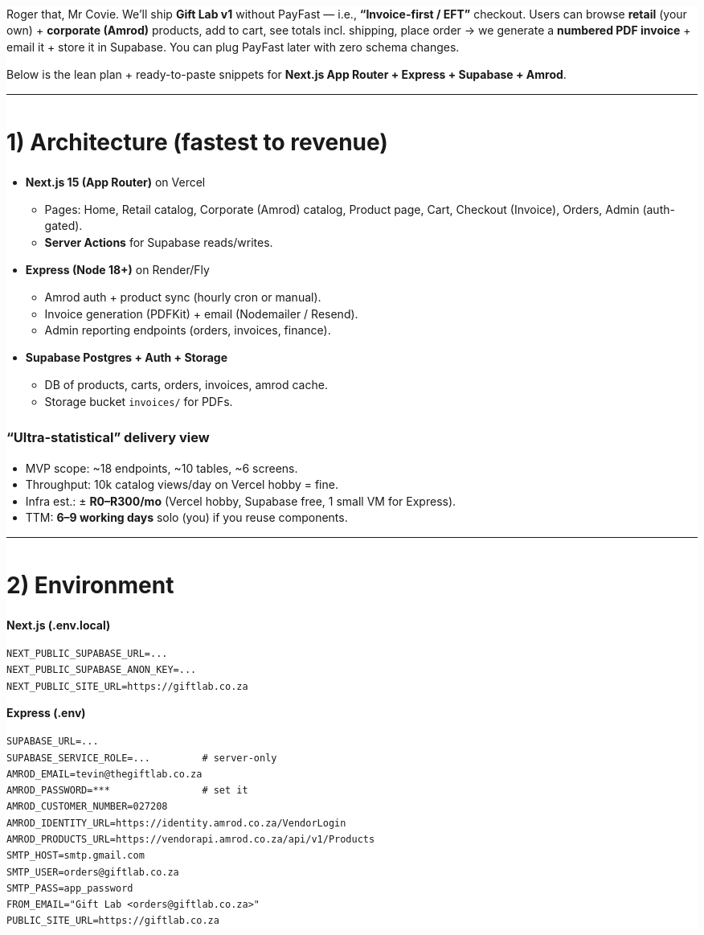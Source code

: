 Roger that, Mr Covie. We’ll ship **Gift Lab v1** without PayFast — i.e., **“Invoice-first / EFT”** checkout. Users can browse **retail** (your own) + **corporate (Amrod)** products, add to cart, see totals incl. shipping, place order → we generate a **numbered PDF invoice** + email it + store it in Supabase. You can plug PayFast later with zero schema changes.

Below is the lean plan + ready-to-paste snippets for **Next.js App Router + Express + Supabase + Amrod**.

---

# 1) Architecture (fastest to revenue)

* **Next.js 15 (App Router)** on Vercel

  * Pages: Home, Retail catalog, Corporate (Amrod) catalog, Product page, Cart, Checkout (Invoice), Orders, Admin (auth-gated).
  * **Server Actions** for Supabase reads/writes.
* **Express (Node 18+)** on Render/Fly

  * Amrod auth + product sync (hourly cron or manual).
  * Invoice generation (PDFKit) + email (Nodemailer / Resend).
  * Admin reporting endpoints (orders, invoices, finance).
* **Supabase Postgres + Auth + Storage**

  * DB of products, carts, orders, invoices, amrod cache.
  * Storage bucket `invoices/` for PDFs.

### “Ultra-statistical” delivery view

* MVP scope: ~18 endpoints, ~10 tables, ~6 screens.
* Throughput: 10k catalog views/day on Vercel hobby = fine.
* Infra est.: ± **R0–R300/mo** (Vercel hobby, Supabase free, 1 small VM for Express).
* TTM: **6–9 working days** solo (you) if you reuse components.

---

# 2) Environment

**Next.js (.env.local)**

```
NEXT_PUBLIC_SUPABASE_URL=...
NEXT_PUBLIC_SUPABASE_ANON_KEY=...
NEXT_PUBLIC_SITE_URL=https://giftlab.co.za
```

**Express (.env)**

```
SUPABASE_URL=...
SUPABASE_SERVICE_ROLE=...         # server-only
AMROD_EMAIL=tevin@thegiftlab.co.za
AMROD_PASSWORD=***                # set it
AMROD_CUSTOMER_NUMBER=027208
AMROD_IDENTITY_URL=https://identity.amrod.co.za/VendorLogin
AMROD_PRODUCTS_URL=https://vendorapi.amrod.co.za/api/v1/Products
SMTP_HOST=smtp.gmail.com
SMTP_USER=orders@giftlab.co.za
SMTP_PASS=app_password
FROM_EMAIL="Gift Lab <orders@giftlab.co.za>"
PUBLIC_SITE_URL=https://giftlab.co.za
```
